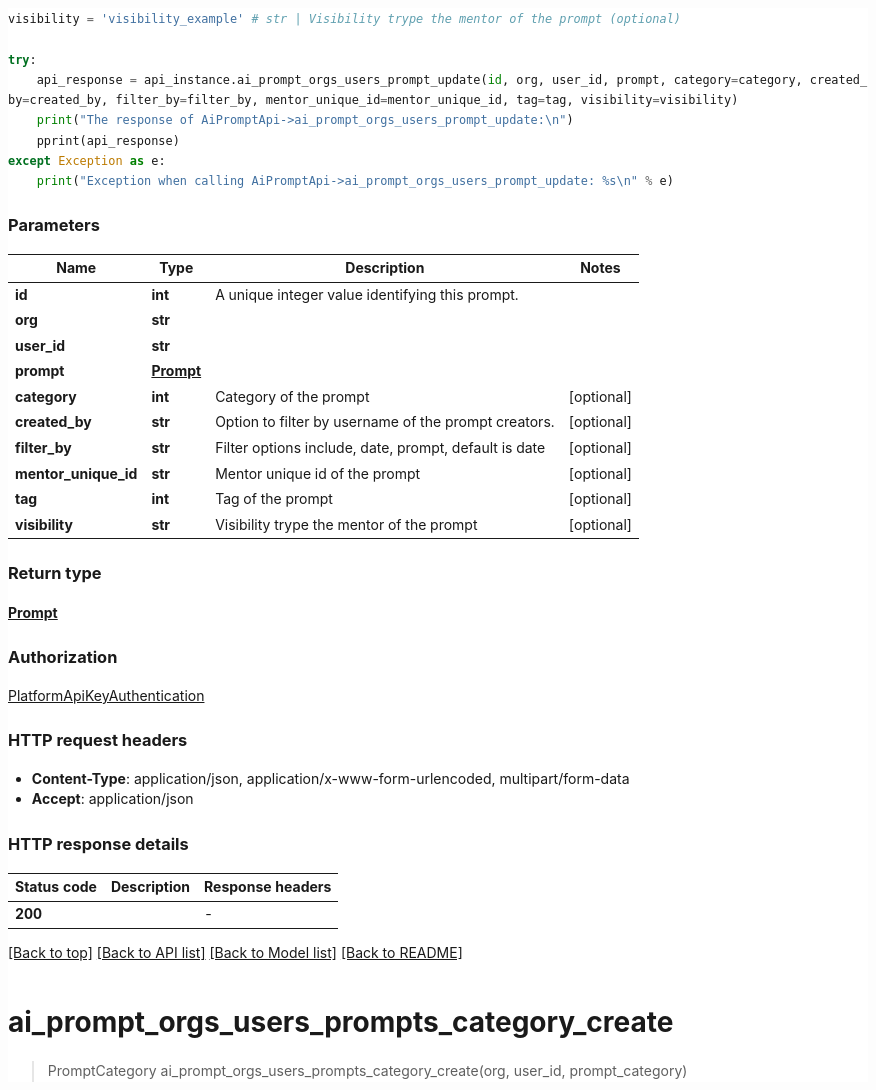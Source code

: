 ```python
visibility = 'visibility_example' # str | Visibility trype the mentor of the prompt (optional)

try:
    api_response = api_instance.ai_prompt_orgs_users_prompt_update(id, org, user_id, prompt, category=category, created_by=created_by, filter_by=filter_by, mentor_unique_id=mentor_unique_id, tag=tag, visibility=visibility)
    print("The response of AiPromptApi->ai_prompt_orgs_users_prompt_update:\n")
    pprint(api_response)
except Exception as e:
    print("Exception when calling AiPromptApi->ai_prompt_orgs_users_prompt_update: %s\n" % e)
```



### Parameters


Name | Type | Description  | Notes
------------- | ------------- | ------------- | -------------
 **id** | **int**| A unique integer value identifying this prompt. | 
 **org** | **str**|  | 
 **user_id** | **str**|  | 
 **prompt** | [**Prompt**](Prompt.md)|  | 
 **category** | **int**| Category of the prompt | [optional] 
 **created_by** | **str**| Option to filter by username of the prompt creators. | [optional] 
 **filter_by** | **str**| Filter options include, date, prompt, default is date | [optional] 
 **mentor_unique_id** | **str**| Mentor unique id of the prompt | [optional] 
 **tag** | **int**| Tag of the prompt | [optional] 
 **visibility** | **str**| Visibility trype the mentor of the prompt | [optional] 

### Return type

[**Prompt**](Prompt.md)

### Authorization

[PlatformApiKeyAuthentication](../README.md#PlatformApiKeyAuthentication)

### HTTP request headers

 - **Content-Type**: application/json, application/x-www-form-urlencoded, multipart/form-data
 - **Accept**: application/json

### HTTP response details

| Status code | Description | Response headers |
|-------------|-------------|------------------|
**200** |  |  -  |

[[Back to top]](#) [[Back to API list]](../README.md#documentation-for-api-endpoints) [[Back to Model list]](../README.md#documentation-for-models) [[Back to README]](../README.md)

# **ai_prompt_orgs_users_prompts_category_create**
> PromptCategory ai_prompt_orgs_users_prompts_category_create(org, user_id, prompt_category)
